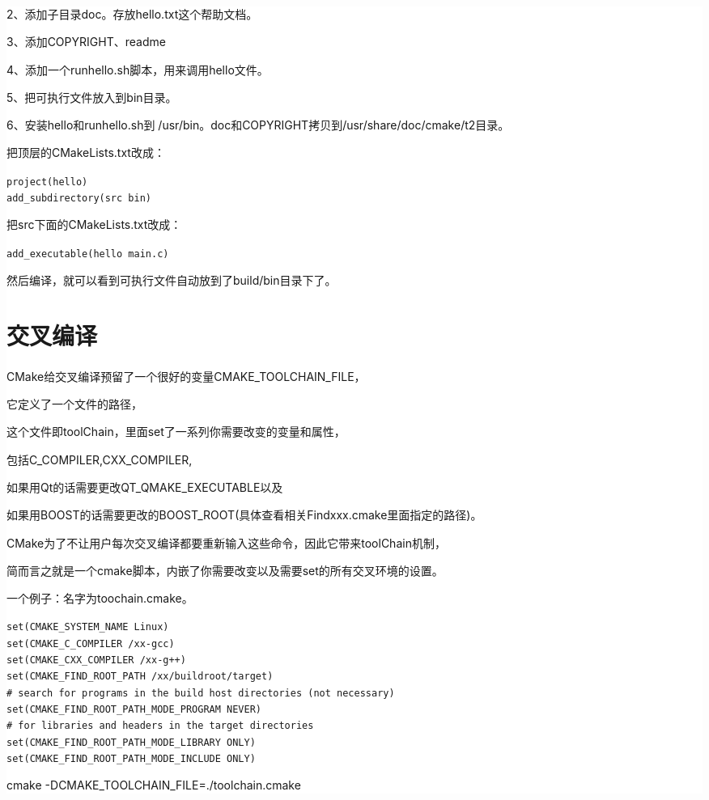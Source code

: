 2、添加子目录doc。存放hello.txt这个帮助文档。

3、添加COPYRIGHT、readme

4、添加一个runhello.sh脚本，用来调用hello文件。

5、把可执行文件放入到bin目录。

6、安装hello和runhello.sh到 /usr/bin。doc和COPYRIGHT拷贝到/usr/share/doc/cmake/t2目录。

把顶层的CMakeLists.txt改成：

```
project(hello)
add_subdirectory(src bin)
```

把src下面的CMakeLists.txt改成：

```
add_executable(hello main.c)
```

然后编译，就可以看到可执行文件自动放到了build/bin目录下了。



# 交叉编译

CMake给交叉编译预留了一个很好的变量CMAKE_TOOLCHAIN_FILE，

它定义了一个文件的路径，

这个文件即toolChain，里面set了一系列你需要改变的变量和属性，

包括C_COMPILER,CXX_COMPILER,

如果用Qt的话需要更改QT_QMAKE_EXECUTABLE以及

如果用BOOST的话需要更改的BOOST_ROOT(具体查看相关Findxxx.cmake里面指定的路径)。

CMake为了不让用户每次交叉编译都要重新输入这些命令，因此它带来toolChain机制，

简而言之就是一个cmake脚本，内嵌了你需要改变以及需要set的所有交叉环境的设置。

一个例子：名字为toochain.cmake。

```
set(CMAKE_SYSTEM_NAME Linux)
set(CMAKE_C_COMPILER /xx-gcc)
set(CMAKE_CXX_COMPILER /xx-g++)
set(CMAKE_FIND_ROOT_PATH /xx/buildroot/target)
# search for programs in the build host directories (not necessary)
set(CMAKE_FIND_ROOT_PATH_MODE_PROGRAM NEVER)
# for libraries and headers in the target directories
set(CMAKE_FIND_ROOT_PATH_MODE_LIBRARY ONLY)
set(CMAKE_FIND_ROOT_PATH_MODE_INCLUDE ONLY)

```

cmake -DCMAKE_TOOLCHAIN_FILE=./toolchain.cmake
